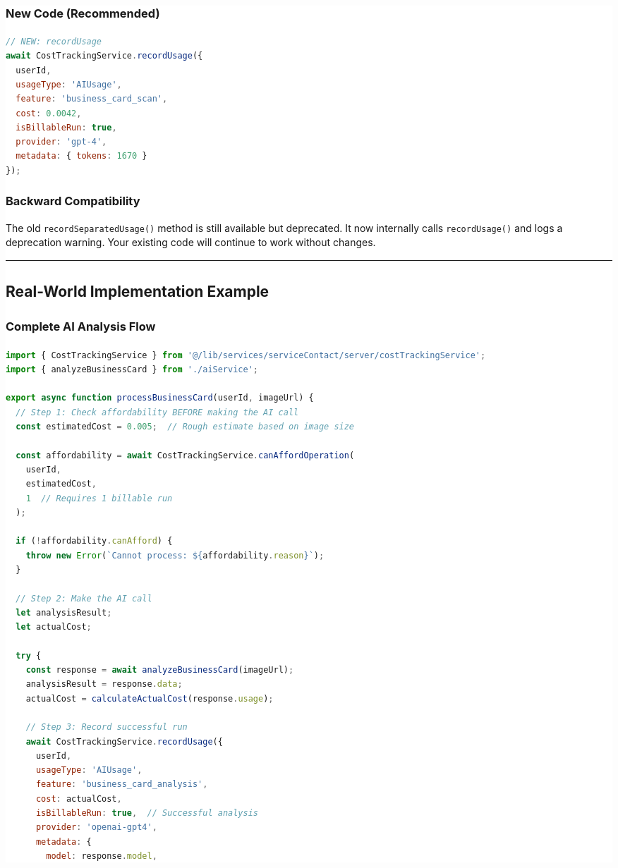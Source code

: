 ### New Code (Recommended)

```javascript
// NEW: recordUsage
await CostTrackingService.recordUsage({
  userId,
  usageType: 'AIUsage',
  feature: 'business_card_scan',
  cost: 0.0042,
  isBillableRun: true,
  provider: 'gpt-4',
  metadata: { tokens: 1670 }
});
```

### Backward Compatibility

The old `recordSeparatedUsage()` method is still available but deprecated. It now internally calls `recordUsage()` and logs a deprecation warning. Your existing code will continue to work without changes.

---

## Real-World Implementation Example

### Complete AI Analysis Flow

```javascript
import { CostTrackingService } from '@/lib/services/serviceContact/server/costTrackingService';
import { analyzeBusinessCard } from './aiService';

export async function processBusinessCard(userId, imageUrl) {
  // Step 1: Check affordability BEFORE making the AI call
  const estimatedCost = 0.005;  // Rough estimate based on image size

  const affordability = await CostTrackingService.canAffordOperation(
    userId,
    estimatedCost,
    1  // Requires 1 billable run
  );

  if (!affordability.canAfford) {
    throw new Error(`Cannot process: ${affordability.reason}`);
  }

  // Step 2: Make the AI call
  let analysisResult;
  let actualCost;

  try {
    const response = await analyzeBusinessCard(imageUrl);
    analysisResult = response.data;
    actualCost = calculateActualCost(response.usage);

    // Step 3: Record successful run
    await CostTrackingService.recordUsage({
      userId,
      usageType: 'AIUsage',
      feature: 'business_card_analysis',
      cost: actualCost,
      isBillableRun: true,  // Successful analysis
      provider: 'openai-gpt4',
      metadata: {
        model: response.model,
```